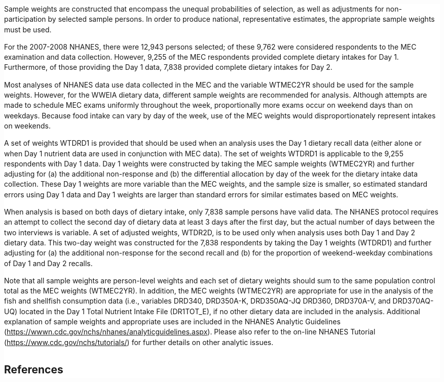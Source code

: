 Sample weights are constructed that encompass the unequal probabilities of
selection, as well as adjustments for non-participation by selected sample
persons. In order to produce national, representative estimates, the
appropriate sample weights must be used.

For the 2007-2008 NHANES, there were 12,943 persons selected; of these 9,762
were considered respondents to the MEC examination and data collection.
However, 9,255 of the MEC respondents provided complete dietary intakes for
Day 1. Furthermore, of those providing the Day 1 data, 7,838 provided complete
dietary intakes for Day 2.

Most analyses of NHANES data use data collected in the MEC and the variable
WTMEC2YR should be used for the sample weights. However, for the WWEIA dietary
data, different sample weights are recommended for analysis. Although attempts
are made to schedule MEC exams uniformly throughout the week, proportionally
more exams occur on weekend days than on weekdays. Because food intake can
vary by day of the week, use of the MEC weights would disproportionately
represent intakes on weekends.

A set of weights WTDRD1 is provided that should be used when an analysis uses
the Day 1 dietary recall data (either alone or when Day 1 nutrient data are
used in conjunction with MEC data). The set of weights WTDRD1 is applicable to
the 9,255 respondents with Day 1 data. Day 1 weights were constructed by
taking the MEC sample weights (WTMEC2YR) and further adjusting for (a) the
additional non-response and (b) the differential allocation by day of the week
for the dietary intake data collection. These Day 1 weights are more variable
than the MEC weights, and the sample size is smaller, so estimated standard
errors using Day 1 data and Day 1 weights are larger than standard errors for
similar estimates based on MEC weights.

When analysis is based on both days of dietary intake, only 7,838 sample
persons have valid data. The NHANES protocol requires an attempt to collect
the second day of dietary data at least 3 days after the first day, but the
actual number of days between the two interviews is variable. A set of
adjusted weights, WTDR2D, is to be used only when analysis uses both Day 1 and
Day 2 dietary data. This two-day weight was constructed for the 7,838
respondents by taking the Day 1 weights (WTDRD1) and further adjusting for (a)
the additional non-response for the second recall and (b) for the proportion
of weekend-weekday combinations of Day 1 and Day 2 recalls.

Note that all sample weights are person-level weights and each set of dietary
weights should sum to the same population control total as the MEC weights
(WTMEC2YR). In addition, the MEC weights (WTMEC2YR) are appropriate for use in
the analysis of the fish and shellfish consumption data (i.e., variables
DRD340, DRD350A-K, DRD350AQ-JQ DRD360, DRD370A-V, and DRD370AQ-UQ) located in
the Day 1 Total Nutrient Intake File (DR1TOT_E), if no other dietary data are
included in the analysis. Additional explanation of sample weights and
appropriate uses are included in the NHANES Analytic Guidelines
(<https://wwwn.cdc.gov/nchs/nhanes/analyticguidelines.aspx>). Please also
refer to the on-line NHANES Tutorial (<https://www.cdc.gov/nchs/tutorials/>)
for further details on other analytic issues.

## References
